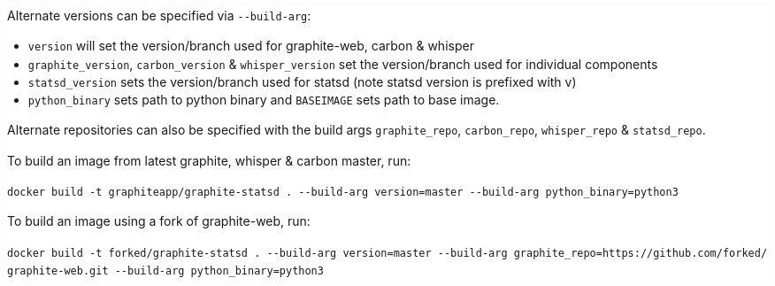 
Alternate versions can be specified via `--build-arg`:

* `version` will set the version/branch used for graphite-web, carbon & whisper
* `graphite_version`, `carbon_version` & `whisper_version` set the version/branch used for individual components
* `statsd_version` sets the version/branch used for statsd (note statsd version is prefixed with v)
* `python_binary` sets path to python binary and `BASEIMAGE` sets path to base image. 

Alternate repositories can also be specified with the build args `graphite_repo`, `carbon_repo`, `whisper_repo` & `statsd_repo`.

To build an image from latest graphite, whisper & carbon master, run:

`docker build -t graphiteapp/graphite-statsd . --build-arg version=master --build-arg python_binary=python3`

To build an image using a fork of graphite-web, run:

`docker build -t forked/graphite-statsd . --build-arg version=master --build-arg graphite_repo=https://github.com/forked/graphite-web.git --build-arg python_binary=python3`
